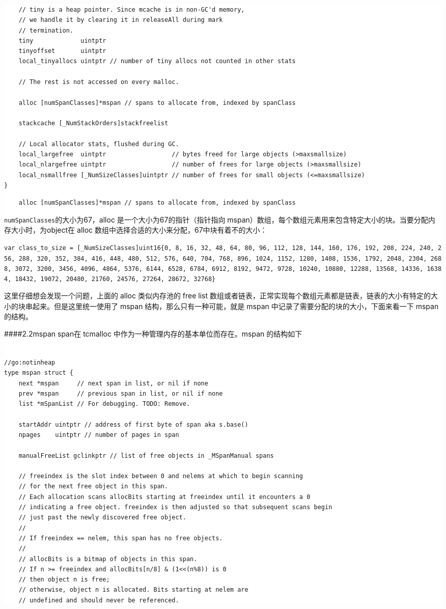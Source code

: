 ```
	// tiny is a heap pointer. Since mcache is in non-GC'd memory,
	// we handle it by clearing it in releaseAll during mark
	// termination.
	tiny             uintptr
	tinyoffset       uintptr
	local_tinyallocs uintptr // number of tiny allocs not counted in other stats

	// The rest is not accessed on every malloc.

	alloc [numSpanClasses]*mspan // spans to allocate from, indexed by spanClass

	stackcache [_NumStackOrders]stackfreelist

	// Local allocator stats, flushed during GC.
	local_largefree  uintptr                  // bytes freed for large objects (>maxsmallsize)
	local_nlargefree uintptr                  // number of frees for large objects (>maxsmallsize)
	local_nsmallfree [_NumSizeClasses]uintptr // number of frees for small objects (<=maxsmallsize)
}
```


```
	alloc [numSpanClasses]*mspan // spans to allocate from, indexed by spanClass
```
`numSpanClasses`的大小为67，alloc 是一个大小为67的指针（指针指向 mspan）数组，每个数组元素用来包含特定大小的块。当要分配内存大小时，为object在 alloc 数组中选择合适的大小来分配，67中块有着不的大小：

```
var class_to_size = [_NumSizeClasses]uint16{0, 8, 16, 32, 48, 64, 80, 96, 112, 128, 144, 160, 176, 192, 208, 224, 240, 256, 288, 320, 352, 384, 416, 448, 480, 512, 576, 640, 704, 768, 896, 1024, 1152, 1280, 1408, 1536, 1792, 2048, 2304, 2688, 3072, 3200, 3456, 4096, 4864, 5376, 6144, 6528, 6784, 6912, 8192, 9472, 9728, 10240, 10880, 12288, 13568, 14336, 16384, 18432, 19072, 20480, 21760, 24576, 27264, 28672, 32768}
```

这里仔细想会发现一个问题，上面的 alloc 类似内存池的 free list 数组或者链表，正常实现每个数组元素都是链表，链表的大小有特定的大小的块串起来。但是这里统一使用了 mspan 结构，那么只有一种可能，就是 mspan 中记录了需要分配的块的大小，下面来看一下 mspan 的结构。

####2.2mspan
span在 tcmalloc 中作为一种管理内存的基本单位而存在。mspan 的结构如下

```

//go:notinheap
type mspan struct {
	next *mspan     // next span in list, or nil if none
	prev *mspan     // previous span in list, or nil if none
	list *mSpanList // For debugging. TODO: Remove.

	startAddr uintptr // address of first byte of span aka s.base()
	npages    uintptr // number of pages in span

	manualFreeList gclinkptr // list of free objects in _MSpanManual spans

	// freeindex is the slot index between 0 and nelems at which to begin scanning
	// for the next free object in this span.
	// Each allocation scans allocBits starting at freeindex until it encounters a 0
	// indicating a free object. freeindex is then adjusted so that subsequent scans begin
	// just past the newly discovered free object.
	//
	// If freeindex == nelem, this span has no free objects.
	//
	// allocBits is a bitmap of objects in this span.
	// If n >= freeindex and allocBits[n/8] & (1<<(n%8)) is 0
	// then object n is free;
	// otherwise, object n is allocated. Bits starting at nelem are
	// undefined and should never be referenced.
```